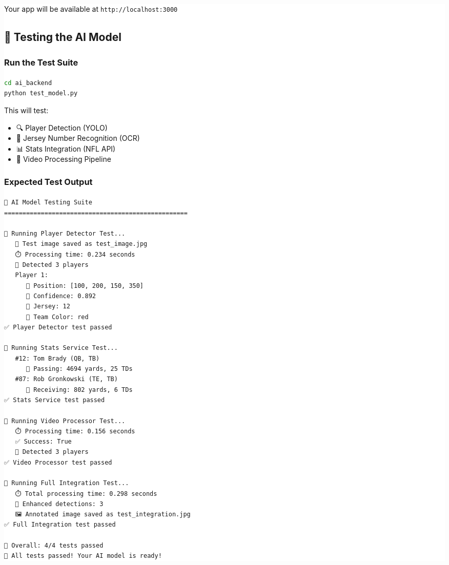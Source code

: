 Your app will be available at `http://localhost:3000`

## 🧪 Testing the AI Model

### Run the Test Suite

```bash
cd ai_backend
python test_model.py
```

This will test:
- 🔍 Player Detection (YOLO)
- 🔢 Jersey Number Recognition (OCR)
- 📊 Stats Integration (NFL API)
- 🎥 Video Processing Pipeline

### Expected Test Output

```
🧪 AI Model Testing Suite
==================================================

🔬 Running Player Detector Test...
   💾 Test image saved as test_image.jpg
   ⏱️ Processing time: 0.234 seconds
   👥 Detected 3 players
   Player 1:
      📍 Position: [100, 200, 150, 350]
      🎯 Confidence: 0.892
      🔢 Jersey: 12
      🎨 Team Color: red
✅ Player Detector test passed

🔬 Running Stats Service Test...
   #12: Tom Brady (QB, TB)
      🏈 Passing: 4694 yards, 25 TDs
   #87: Rob Gronkowski (TE, TB)
      🤲 Receiving: 802 yards, 6 TDs
✅ Stats Service test passed

🔬 Running Video Processor Test...
   ⏱️ Processing time: 0.156 seconds
   ✅ Success: True
   👥 Detected 3 players
✅ Video Processor test passed

🔬 Running Full Integration Test...
   ⏱️ Total processing time: 0.298 seconds
   👥 Enhanced detections: 3
   🖼️ Annotated image saved as test_integration.jpg
✅ Full Integration test passed

🎯 Overall: 4/4 tests passed
🎉 All tests passed! Your AI model is ready!
```
